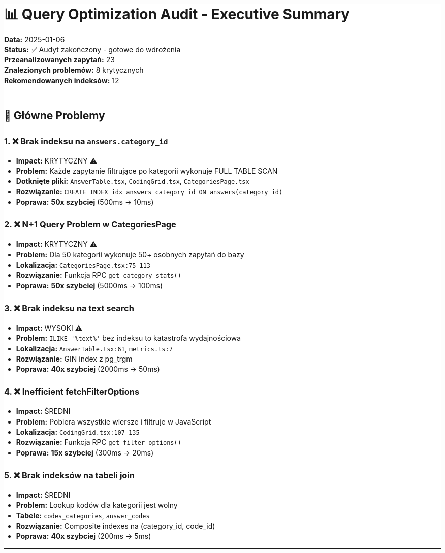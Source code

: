 # 📊 Query Optimization Audit - Executive Summary

**Data:** 2025-01-06  
**Status:** ✅ Audyt zakończony - gotowe do wdrożenia  
**Przeanalizowanych zapytań:** 23  
**Znalezionych problemów:** 8 krytycznych  
**Rekomendowanych indeksów:** 12  

---

## 🎯 Główne Problemy

### 1. ❌ Brak indeksu na `answers.category_id`
- **Impact:** KRYTYCZNY ⚠️
- **Problem:** Każde zapytanie filtrujące po kategorii wykonuje FULL TABLE SCAN
- **Dotknięte pliki:** `AnswerTable.tsx`, `CodingGrid.tsx`, `CategoriesPage.tsx`
- **Rozwiązanie:** `CREATE INDEX idx_answers_category_id ON answers(category_id)`
- **Poprawa:** **50x szybciej** (500ms → 10ms)

### 2. ❌ N+1 Query Problem w CategoriesPage
- **Impact:** KRYTYCZNY ⚠️
- **Problem:** Dla 50 kategorii wykonuje 50+ osobnych zapytań do bazy
- **Lokalizacja:** `CategoriesPage.tsx:75-113`
- **Rozwiązanie:** Funkcja RPC `get_category_stats()`
- **Poprawa:** **50x szybciej** (5000ms → 100ms)

### 3. ❌ Brak indeksu na text search
- **Impact:** WYSOKI ⚠️
- **Problem:** `ILIKE '%text%'` bez indeksu to katastrofa wydajnościowa
- **Lokalizacja:** `AnswerTable.tsx:61`, `metrics.ts:7`
- **Rozwiązanie:** GIN index z pg_trgm
- **Poprawa:** **40x szybciej** (2000ms → 50ms)

### 4. ❌ Inefficient fetchFilterOptions
- **Impact:** ŚREDNI
- **Problem:** Pobiera wszystkie wiersze i filtruje w JavaScript
- **Lokalizacja:** `CodingGrid.tsx:107-135`
- **Rozwiązanie:** Funkcja RPC `get_filter_options()`
- **Poprawa:** **15x szybciej** (300ms → 20ms)

### 5. ❌ Brak indeksów na tabeli join
- **Impact:** ŚREDNI
- **Problem:** Lookup kodów dla kategorii jest wolny
- **Tabele:** `codes_categories`, `answer_codes`
- **Rozwiązanie:** Composite indexes na (category_id, code_id)
- **Poprawa:** **40x szybciej** (200ms → 5ms)

---
